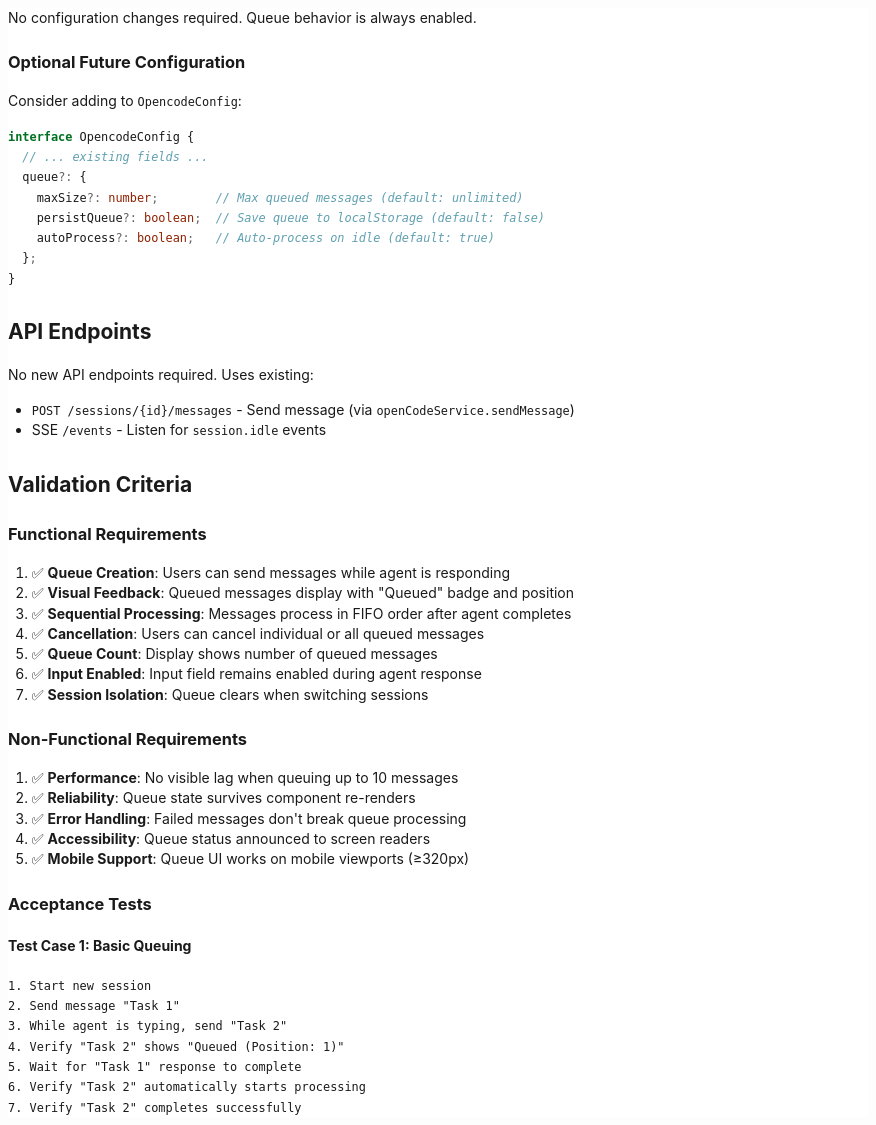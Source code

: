 No configuration changes required. Queue behavior is always enabled.

### Optional Future Configuration

Consider adding to `OpencodeConfig`:

```typescript
interface OpencodeConfig {
  // ... existing fields ...
  queue?: {
    maxSize?: number;        // Max queued messages (default: unlimited)
    persistQueue?: boolean;  // Save queue to localStorage (default: false)
    autoProcess?: boolean;   // Auto-process on idle (default: true)
  };
}
```

## API Endpoints

No new API endpoints required. Uses existing:

- `POST /sessions/{id}/messages` - Send message (via `openCodeService.sendMessage`)
- SSE `/events` - Listen for `session.idle` events

## Validation Criteria

### Functional Requirements

1. ✅ **Queue Creation**: Users can send messages while agent is responding
2. ✅ **Visual Feedback**: Queued messages display with "Queued" badge and position
3. ✅ **Sequential Processing**: Messages process in FIFO order after agent completes
4. ✅ **Cancellation**: Users can cancel individual or all queued messages
5. ✅ **Queue Count**: Display shows number of queued messages
6. ✅ **Input Enabled**: Input field remains enabled during agent response
7. ✅ **Session Isolation**: Queue clears when switching sessions

### Non-Functional Requirements

1. ✅ **Performance**: No visible lag when queuing up to 10 messages
2. ✅ **Reliability**: Queue state survives component re-renders
3. ✅ **Error Handling**: Failed messages don't break queue processing
4. ✅ **Accessibility**: Queue status announced to screen readers
5. ✅ **Mobile Support**: Queue UI works on mobile viewports (≥320px)

### Acceptance Tests

#### Test Case 1: Basic Queuing
```
1. Start new session
2. Send message "Task 1"
3. While agent is typing, send "Task 2"
4. Verify "Task 2" shows "Queued (Position: 1)"
5. Wait for "Task 1" response to complete
6. Verify "Task 2" automatically starts processing
7. Verify "Task 2" completes successfully
```
